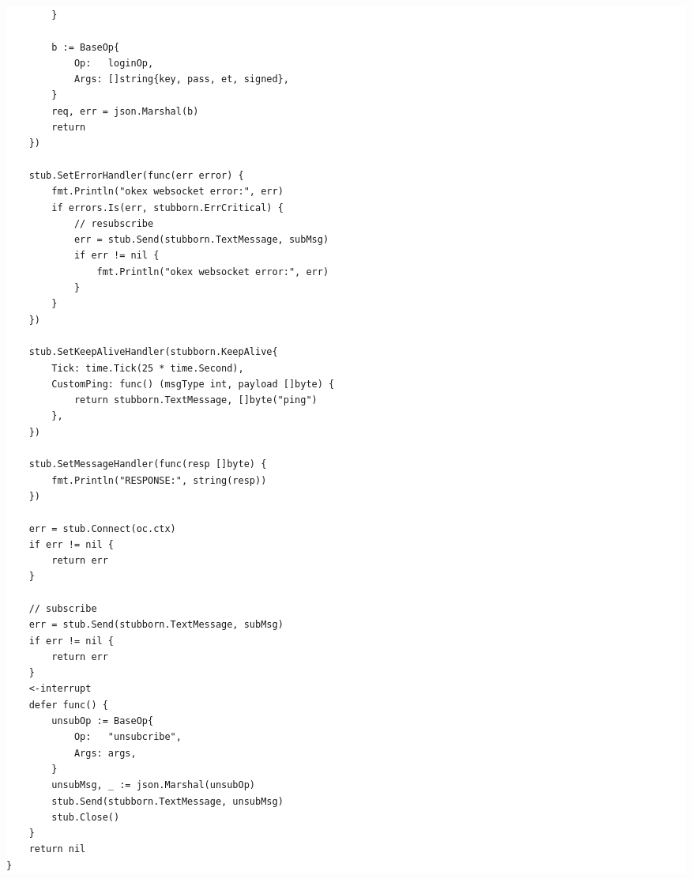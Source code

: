 ```
		}

		b := BaseOp{
			Op:   loginOp,
			Args: []string{key, pass, et, signed},
		}
		req, err = json.Marshal(b)
		return
	})

	stub.SetErrorHandler(func(err error) {
		fmt.Println("okex websocket error:", err)
		if errors.Is(err, stubborn.ErrCritical) {
			// resubscribe
			err = stub.Send(stubborn.TextMessage, subMsg)
			if err != nil {
				fmt.Println("okex websocket error:", err)
			}
		}
	})

	stub.SetKeepAliveHandler(stubborn.KeepAlive{
		Tick: time.Tick(25 * time.Second),
		CustomPing: func() (msgType int, payload []byte) {
			return stubborn.TextMessage, []byte("ping")
		},
	})

	stub.SetMessageHandler(func(resp []byte) {
		fmt.Println("RESPONSE:", string(resp))
	})

	err = stub.Connect(oc.ctx)
	if err != nil {
		return err
	}

	// subscribe
	err = stub.Send(stubborn.TextMessage, subMsg)
	if err != nil {
		return err
	}
	<-interrupt
	defer func() {
		unsubOp := BaseOp{
			Op:   "unsubcribe",
			Args: args,
		}
		unsubMsg, _ := json.Marshal(unsubOp)
		stub.Send(stubborn.TextMessage, unsubMsg)
		stub.Close()
	}
	return nil
}
```